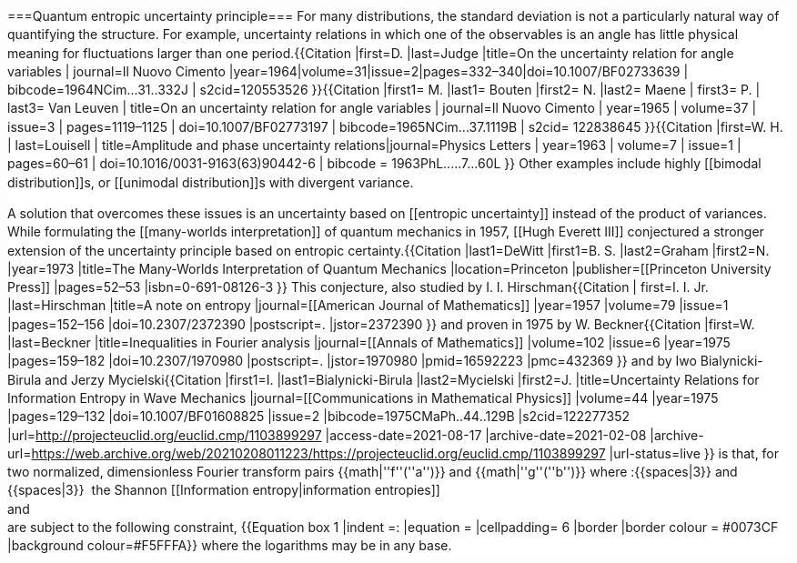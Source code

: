 ===Quantum entropic uncertainty principle===
For many distributions, the standard deviation is not a particularly natural way of quantifying the structure. For example, uncertainty relations in which one of the observables is an angle has little physical meaning for fluctuations larger than one period.<ref name="CarruthersNieto" /><ref>{{Citation |first=D. |last=Judge |title=On the uncertainty relation for angle variables | journal=Il Nuovo Cimento |year=1964|volume=31|issue=2|pages=332–340|doi=10.1007/BF02733639 | bibcode=1964NCim...31..332J | s2cid=120553526 }}</ref><ref>{{Citation |first1= M. |last1= Bouten |first2= N. |last2= Maene | first3= P. | last3= Van Leuven | title=On an uncertainty relation for angle variables | journal=Il Nuovo Cimento | year=1965 | volume=37 | issue=3 | pages=1119–1125 | doi=10.1007/BF02773197 | bibcode=1965NCim...37.1119B | s2cid= 122838645 }}</ref><ref>{{Citation |first=W. H. | last=Louisell | title=Amplitude and phase uncertainty relations|journal=Physics Letters | year=1963 | volume=7 | issue=1 | pages=60–61 | doi=10.1016/0031-9163(63)90442-6 | bibcode = 1963PhL.....7...60L }}</ref> Other examples include highly [[bimodal distribution]]s, or [[unimodal distribution]]s with divergent variance.

A solution that overcomes these issues is an uncertainty based on [[entropic uncertainty]] instead of the product of variances. While formulating the [[many-worlds interpretation]] of quantum mechanics in 1957, [[Hugh Everett III]] conjectured a stronger extension of the uncertainty principle based on entropic certainty.<ref>{{Citation |last1=DeWitt |first1=B. S. |last2=Graham |first2=N. |year=1973 |title=The Many-Worlds Interpretation of Quantum Mechanics |location=Princeton |publisher=[[Princeton University Press]] |pages=52–53 |isbn=0-691-08126-3 }}</ref> This conjecture, also studied by I. I. Hirschman<ref>{{Citation | first=I. I. Jr. |last=Hirschman |title=A note on entropy |journal=[[American Journal of Mathematics]] |year=1957 |volume=79 |issue=1 |pages=152–156 |doi=10.2307/2372390 |postscript=. |jstor=2372390 }}</ref> and proven in 1975 by W. Beckner<ref name="Beckner">{{Citation |first=W. |last=Beckner |title=Inequalities in Fourier analysis |journal=[[Annals of Mathematics]] |volume=102 |issue=6 |year=1975 |pages=159–182 |doi=10.2307/1970980 |postscript=. |jstor=1970980 |pmid=16592223 |pmc=432369 }}</ref> and by Iwo Bialynicki-Birula and Jerzy Mycielski<ref name="BBM">{{Citation |first1=I. |last1=Bialynicki-Birula |last2=Mycielski |first2=J. |title=Uncertainty Relations for Information Entropy in Wave Mechanics |journal=[[Communications in Mathematical Physics]] |volume=44 |year=1975 |pages=129–132 |doi=10.1007/BF01608825 |issue=2 |bibcode=1975CMaPh..44..129B |s2cid=122277352 |url=http://projecteuclid.org/euclid.cmp/1103899297 |access-date=2021-08-17 |archive-date=2021-02-08 |archive-url=https://web.archive.org/web/20210208011223/https://projecteuclid.org/euclid.cmp/1103899297 |url-status=live }}</ref> is that, for two normalized, dimensionless Fourier transform pairs {{math|''f''(''a'')}} and {{math|''g''(''b'')}} where
:<math>f(a) = \int_{-\infty}^\infty g(b)\ e^{2\pi i a b}\,db</math>{{spaces|3}} and {{spaces|3}} <math> \,\,\,g(b) = \int_{-\infty}^\infty f(a)\ e^{- 2\pi i a b}\,da</math>
the Shannon [[Information entropy|information entropies]]
<math display="block">H_a = \int_{-\infty}^\infty f(a) \log(f(a))\,da,</math>
and
<math display="block">H_b = \int_{-\infty}^\infty g(b) \log(g(b))\,db</math>
are subject to the following constraint,
{{Equation box 1
|indent =:
|equation =<math>H_a + H_b \ge \log (e/2)</math>
|cellpadding= 6
|border
|border colour = #0073CF
|background colour=#F5FFFA}}
where the logarithms may be in any base.
